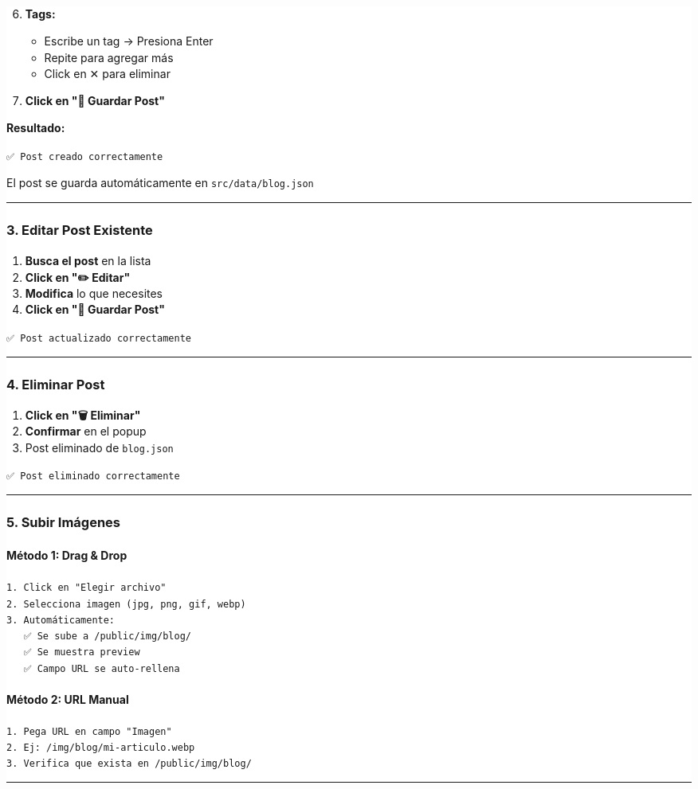6. **Tags:**
   - Escribe un tag → Presiona Enter
   - Repite para agregar más
   - Click en ✕ para eliminar

7. **Click en "💾 Guardar Post"**

**Resultado:**
```
✅ Post creado correctamente
```

El post se guarda automáticamente en `src/data/blog.json`

---

### **3. Editar Post Existente**

1. **Busca el post** en la lista
2. **Click en "✏️ Editar"**
3. **Modifica** lo que necesites
4. **Click en "💾 Guardar Post"**

```
✅ Post actualizado correctamente
```

---

### **4. Eliminar Post**

1. **Click en "🗑️ Eliminar"**
2. **Confirmar** en el popup
3. Post eliminado de `blog.json`

```
✅ Post eliminado correctamente
```

---

### **5. Subir Imágenes**

#### **Método 1: Drag & Drop**
```
1. Click en "Elegir archivo"
2. Selecciona imagen (jpg, png, gif, webp)
3. Automáticamente:
   ✅ Se sube a /public/img/blog/
   ✅ Se muestra preview
   ✅ Campo URL se auto-rellena
```

#### **Método 2: URL Manual**
```
1. Pega URL en campo "Imagen"
2. Ej: /img/blog/mi-articulo.webp
3. Verifica que exista en /public/img/blog/
```

---